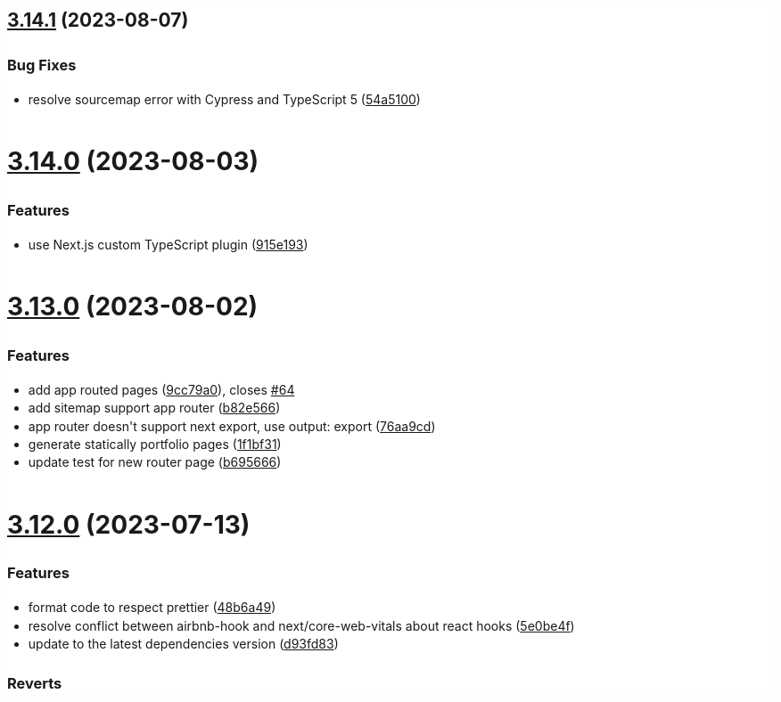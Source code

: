 ## [3.14.1](https://github.com/ixartz/Next-js-Boilerplate/compare/v3.14.0...v3.14.1) (2023-08-07)

### Bug Fixes

- resolve sourcemap error with Cypress and TypeScript 5 ([54a5100](https://github.com/ixartz/Next-js-Boilerplate/commit/54a51004d6e22860eb1c6aad4ff689fac46bd0b4))

# [3.14.0](https://github.com/ixartz/Next-js-Boilerplate/compare/v3.13.0...v3.14.0) (2023-08-03)

### Features

- use Next.js custom TypeScript plugin ([915e193](https://github.com/ixartz/Next-js-Boilerplate/commit/915e193f8037d36e9779fe7464a4d6c1685b3a94))

# [3.13.0](https://github.com/ixartz/Next-js-Boilerplate/compare/v3.12.0...v3.13.0) (2023-08-02)

### Features

- add app routed pages ([9cc79a0](https://github.com/ixartz/Next-js-Boilerplate/commit/9cc79a00647b0a4ce64f66da4a430ec2c4972367)), closes [#64](https://github.com/ixartz/Next-js-Boilerplate/issues/64)
- add sitemap support app router ([b82e566](https://github.com/ixartz/Next-js-Boilerplate/commit/b82e566fb43d63329ef4507870494e554dea0e6a))
- app router doesn't support next export, use output: export ([76aa9cd](https://github.com/ixartz/Next-js-Boilerplate/commit/76aa9cd0597ad06fd0f0160ad6119a25b87d3336))
- generate statically portfolio pages ([1f1bf31](https://github.com/ixartz/Next-js-Boilerplate/commit/1f1bf3143215ab19d19cd4f13e4048b0ee84073c))
- update test for new router page ([b695666](https://github.com/ixartz/Next-js-Boilerplate/commit/b695666fd41c9ddf1886e9b5e3c7cc43b616820c))

# [3.12.0](https://github.com/ixartz/Next-js-Boilerplate/compare/v3.11.0...v3.12.0) (2023-07-13)

### Features

- format code to respect prettier ([48b6a49](https://github.com/ixartz/Next-js-Boilerplate/commit/48b6a49fd204083deb94b01aab70b52a42b9593f))
- resolve conflict between airbnb-hook and next/core-web-vitals about react hooks ([5e0be4f](https://github.com/ixartz/Next-js-Boilerplate/commit/5e0be4fd8c2f9acd895f0b9ce373af7d782d44df))
- update to the latest dependencies version ([d93fd83](https://github.com/ixartz/Next-js-Boilerplate/commit/d93fd83b6ab93360ddd8489afc8cfb05603e504c))

### Reverts
